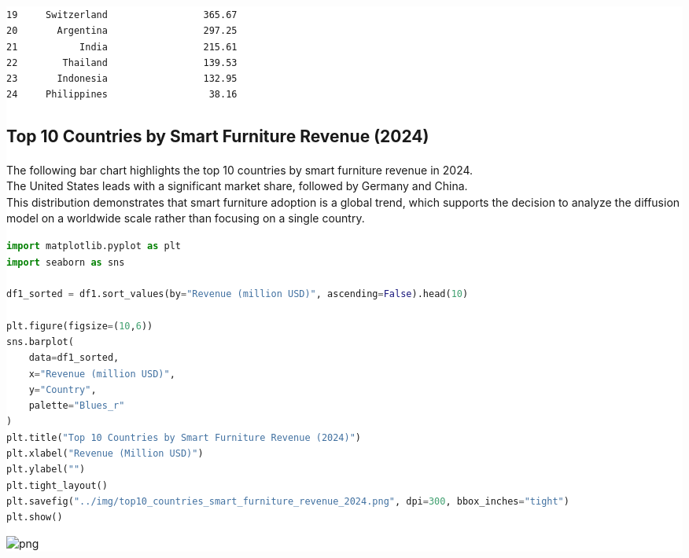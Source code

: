     19     Switzerland                 365.67
    20       Argentina                 297.25
    21           India                 215.61
    22        Thailand                 139.53
    23       Indonesia                 132.95
    24     Philippines                  38.16


## Top 10 Countries by Smart Furniture Revenue (2024)

The following bar chart highlights the top 10 countries by smart furniture revenue in 2024.  
The United States leads with a significant market share, followed by Germany and China.  
This distribution demonstrates that smart furniture adoption is a global trend, which supports the decision to analyze the diffusion model on a worldwide scale rather than focusing on a single country.



```python
import matplotlib.pyplot as plt
import seaborn as sns

df1_sorted = df1.sort_values(by="Revenue (million USD)", ascending=False).head(10)

plt.figure(figsize=(10,6))
sns.barplot(
    data=df1_sorted,
    x="Revenue (million USD)",
    y="Country",
    palette="Blues_r"
)
plt.title("Top 10 Countries by Smart Furniture Revenue (2024)")
plt.xlabel("Revenue (Million USD)")
plt.ylabel("")
plt.tight_layout()
plt.savefig("../img/top10_countries_smart_furniture_revenue_2024.png", dpi=300, bbox_inches="tight")
plt.show()

```


    
![png](output_12_0.png)
    



```python

```
